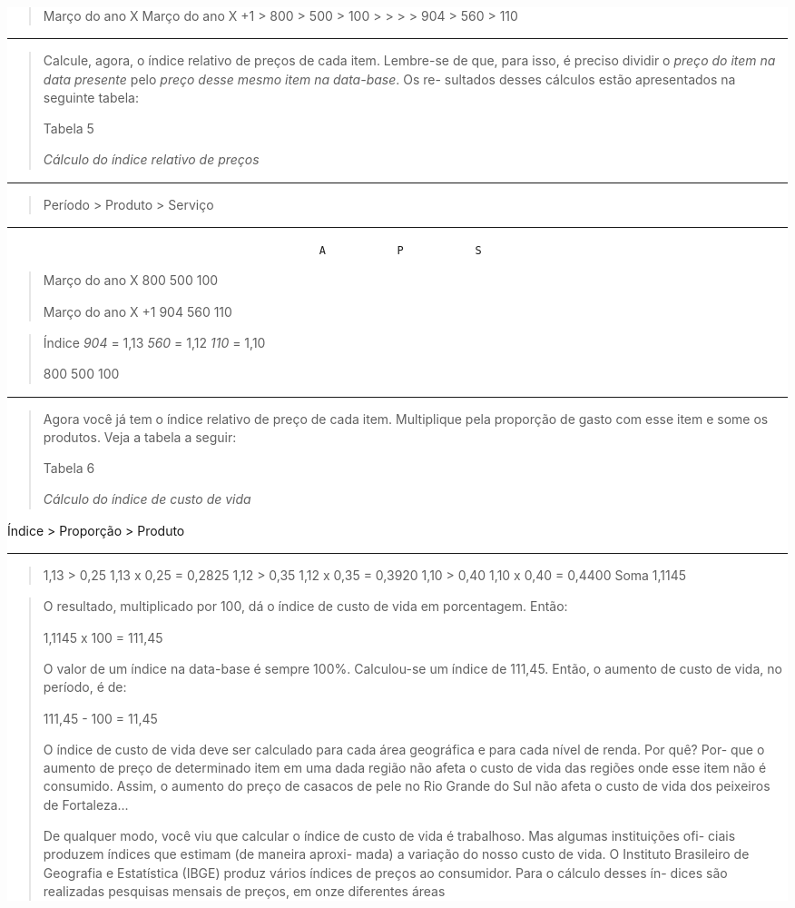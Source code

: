   > Março do ano X Março do ano X +1   > 800       > 500       > 100
                                       >           >           >
                                       > 904       > 560       > 110
  --------------------------------------------------------------------

> Calcule, agora, o índice relativo de preços de cada item. Lembre-se de
> que, para isso, é preciso dividir o *preço do item na data presente*
> pelo *preço desse mesmo item na data-base*. Os re- sultados desses
> cálculos estão apresentados na seguinte tabela:
>
> Tabela 5
>
> *Cálculo do índice relativo de preços*

  -----------------------------------------------------------------------------
  > Período                                         > Produto   > Serviço
  ------------------------------------------------- ----------- ----------- ---
                                                    A           P           S

  > Março do ano X 800 500 100
  >
  > Março do ano X +1 904 560 110

  > Índice *904* = 1,13 *560* = 1,12 *110* = 1,10
  >
  > 800 500 100
  -----------------------------------------------------------------------------

> Agora você já tem o índice relativo de preço de cada item. Multiplique
> pela proporção de gasto com esse item e some os produtos. Veja a
> tabela a seguir:
>
> Tabela 6
>
> *Cálculo do índice de custo de vida*

  Índice   > Proporção   > Produto
  -------- ------------- ----------------------
  > 1,13   > 0,25        1,13 x 0,25 = 0,2825
  > 1,12   > 0,35        1,12 x 0,35 = 0,3920
  > 1,10   > 0,40        1,10 x 0,40 = 0,4400
  Soma                   1,1145

> O resultado, multiplicado por 100, dá o índice de custo de vida em
> porcentagem. Então:
>
> 1,1145 x 100 = 111,45
>
> O valor de um índice na data-base é sempre 100%. Calculou-se um índice
> de 111,45. Então, o aumento de custo de vida, no período, é de:
>
> 111,45 - 100 = 11,45
>
> O índice de custo de vida deve ser calculado para cada área geográfica
> e para cada nível de renda. Por quê? Por- que o aumento de preço de
> determinado item em uma dada região não afeta o custo de vida das
> regiões onde esse item não é consumido. Assim, o aumento do preço de
> casacos de pele no Rio Grande do Sul não afeta o custo de vida dos
> peixeiros de Fortaleza...
>
> De qualquer modo, você viu que calcular o índice de custo de vida é
> trabalhoso. Mas algumas instituições ofi- ciais produzem índices que
> estimam (de maneira aproxi- mada) a variação do nosso custo de vida. O
> Instituto Brasileiro de Geografia e Estatística (IBGE) produz vários
> índices de preços ao consumidor. Para o cálculo desses ín- dices são
> realizadas pesquisas mensais de preços, em onze diferentes áreas